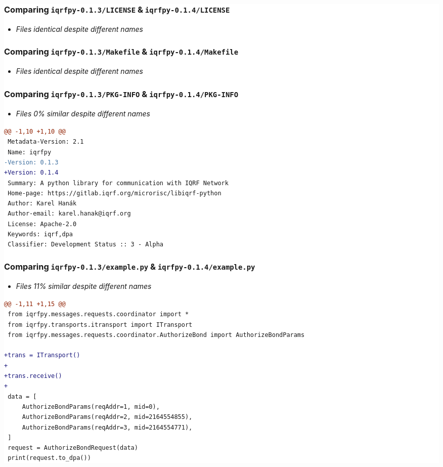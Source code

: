 ### Comparing `iqrfpy-0.1.3/LICENSE` & `iqrfpy-0.1.4/LICENSE`

 * *Files identical despite different names*

### Comparing `iqrfpy-0.1.3/Makefile` & `iqrfpy-0.1.4/Makefile`

 * *Files identical despite different names*

### Comparing `iqrfpy-0.1.3/PKG-INFO` & `iqrfpy-0.1.4/PKG-INFO`

 * *Files 0% similar despite different names*

```diff
@@ -1,10 +1,10 @@
 Metadata-Version: 2.1
 Name: iqrfpy
-Version: 0.1.3
+Version: 0.1.4
 Summary: A python library for communication with IQRF Network
 Home-page: https://gitlab.iqrf.org/microrisc/libiqrf-python
 Author: Karel Hanák
 Author-email: karel.hanak@iqrf.org
 License: Apache-2.0
 Keywords: iqrf,dpa
 Classifier: Development Status :: 3 - Alpha
```

### Comparing `iqrfpy-0.1.3/example.py` & `iqrfpy-0.1.4/example.py`

 * *Files 11% similar despite different names*

```diff
@@ -1,11 +1,15 @@
 from iqrfpy.messages.requests.coordinator import *
 from iqrfpy.transports.itransport import ITransport
 from iqrfpy.messages.requests.coordinator.AuthorizeBond import AuthorizeBondParams
 
+trans = ITransport()
+
+trans.receive()
+
 data = [
     AuthorizeBondParams(reqAddr=1, mid=0),
     AuthorizeBondParams(reqAddr=2, mid=2164554855),
     AuthorizeBondParams(reqAddr=3, mid=2164554771),
 ]
 request = AuthorizeBondRequest(data)
 print(request.to_dpa())
```

